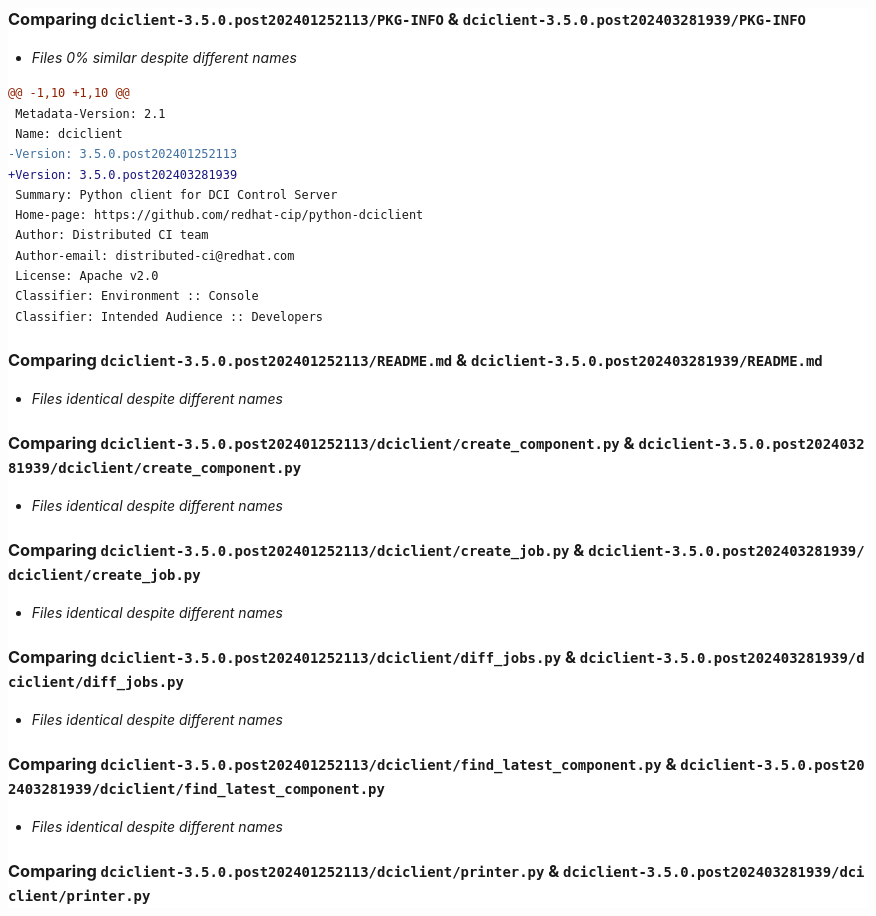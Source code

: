 ### Comparing `dciclient-3.5.0.post202401252113/PKG-INFO` & `dciclient-3.5.0.post202403281939/PKG-INFO`

 * *Files 0% similar despite different names*

```diff
@@ -1,10 +1,10 @@
 Metadata-Version: 2.1
 Name: dciclient
-Version: 3.5.0.post202401252113
+Version: 3.5.0.post202403281939
 Summary: Python client for DCI Control Server
 Home-page: https://github.com/redhat-cip/python-dciclient
 Author: Distributed CI team
 Author-email: distributed-ci@redhat.com
 License: Apache v2.0
 Classifier: Environment :: Console
 Classifier: Intended Audience :: Developers
```

### Comparing `dciclient-3.5.0.post202401252113/README.md` & `dciclient-3.5.0.post202403281939/README.md`

 * *Files identical despite different names*

### Comparing `dciclient-3.5.0.post202401252113/dciclient/create_component.py` & `dciclient-3.5.0.post202403281939/dciclient/create_component.py`

 * *Files identical despite different names*

### Comparing `dciclient-3.5.0.post202401252113/dciclient/create_job.py` & `dciclient-3.5.0.post202403281939/dciclient/create_job.py`

 * *Files identical despite different names*

### Comparing `dciclient-3.5.0.post202401252113/dciclient/diff_jobs.py` & `dciclient-3.5.0.post202403281939/dciclient/diff_jobs.py`

 * *Files identical despite different names*

### Comparing `dciclient-3.5.0.post202401252113/dciclient/find_latest_component.py` & `dciclient-3.5.0.post202403281939/dciclient/find_latest_component.py`

 * *Files identical despite different names*

### Comparing `dciclient-3.5.0.post202401252113/dciclient/printer.py` & `dciclient-3.5.0.post202403281939/dciclient/printer.py`
